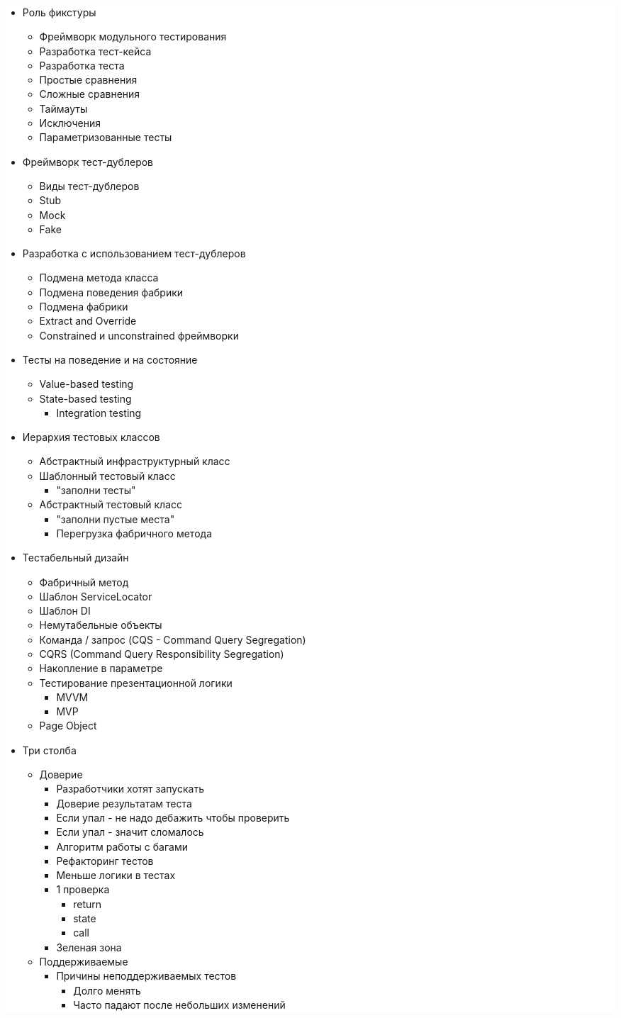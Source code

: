 

-   Роль фикстуры
    -   Фреймворк модульного тестирования 
    -   Разработка тест-кейса
    -   Разработка теста
    -   Простые сравнения
    -   Сложные сравнения
    -   Таймауты
    -   Исключения
    -   Параметризованные тесты



-   Фреймворк тест-дублеров 
    -   Виды тест-дублеров
    -   Stub
    -   Mock
    -   Fake
-   Разработка с использованием тест-дублеров
    -   Подмена метода класса
    -   Подмена поведения фабрики
    -   Подмена фабрики
    -   Extract and Override
    -   Constrained и unconstrained фреймворки 
-   Тесты на поведение и на состояние
    -   Value-based testing
    -   State-based testing
        -   Integration testing
-   Иерархия тестовых классов
    -   Абстрактный инфраструктурный класс
    -   Шаблонный тестовый класс
        -   "заполни тесты"
    -   Абстрактный тестовый класс 
        -   "заполни пустые места"
        -   Перегрузка фабричного метода
-   Тестабельный дизайн 
    -   Фабричный метод
    -   Шаблон ServiceLocator
    -   Шаблон DI
    -   Немутабельные объекты
    -   Команда / запрос (CQS - Command Query Segregation)
    -   CQRS (Command Query Responsibility Segregation)
    -   Накопление в параметре
    -   Тестирование презентационной логики
        -   MVVM
        -   MVP
    -   Page Object
-   Три столба
    -   Доверие
        -   Разработчики хотят запускать
        -   Доверие результатам теста
        -   Если упал - не надо дебажить чтобы проверить
        -   Если упал - значит сломалось
        -   Алгоритм работы с багами
        -   Рефакторинг тестов
        -   Меньше логики в тестах
        -   1 проверка
            -   return
            -   state
            -   call
        -   Зеленая зона
    -   Поддерживаемые
        -   Причины неподдерживаемых тестов
            -   Долго менять
            -   Часто падают после небольших изменений